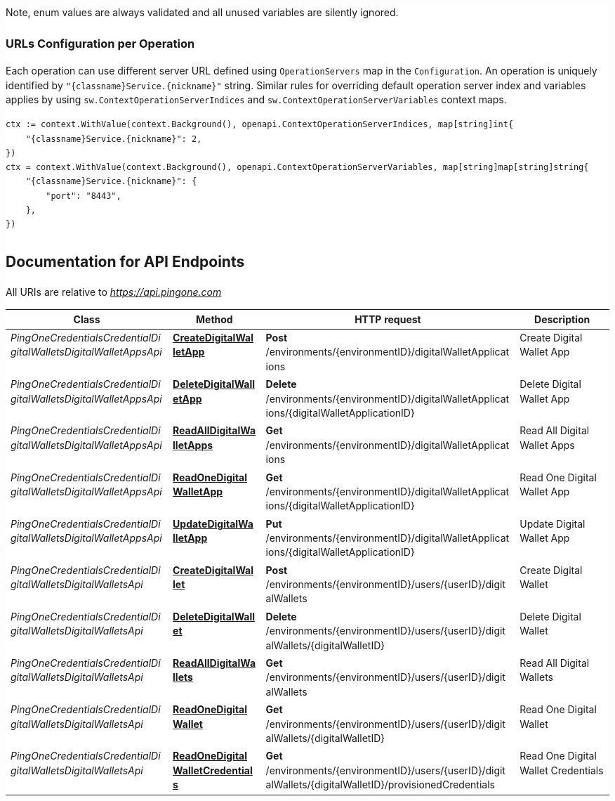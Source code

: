 Note, enum values are always validated and all unused variables are silently ignored.

### URLs Configuration per Operation

Each operation can use different server URL defined using `OperationServers` map in the `Configuration`.
An operation is uniquely identified by `"{classname}Service.{nickname}"` string.
Similar rules for overriding default operation server index and variables applies by using `sw.ContextOperationServerIndices` and `sw.ContextOperationServerVariables` context maps.

```golang
ctx := context.WithValue(context.Background(), openapi.ContextOperationServerIndices, map[string]int{
	"{classname}Service.{nickname}": 2,
})
ctx = context.WithValue(context.Background(), openapi.ContextOperationServerVariables, map[string]map[string]string{
	"{classname}Service.{nickname}": {
		"port": "8443",
	},
})
```

## Documentation for API Endpoints

All URIs are relative to *https://api.pingone.com*

Class | Method | HTTP request | Description
------------ | ------------- | ------------- | -------------
*PingOneCredentialsCredentialDigitalWalletsDigitalWalletAppsApi* | [**CreateDigitalWalletApp**](docs/PingOneCredentialsCredentialDigitalWalletsDigitalWalletAppsApi.md#createdigitalwalletapp) | **Post** /environments/{environmentID}/digitalWalletApplications | Create Digital Wallet App
*PingOneCredentialsCredentialDigitalWalletsDigitalWalletAppsApi* | [**DeleteDigitalWalletApp**](docs/PingOneCredentialsCredentialDigitalWalletsDigitalWalletAppsApi.md#deletedigitalwalletapp) | **Delete** /environments/{environmentID}/digitalWalletApplications/{digitalWalletApplicationID} | Delete Digital Wallet App
*PingOneCredentialsCredentialDigitalWalletsDigitalWalletAppsApi* | [**ReadAllDigitalWalletApps**](docs/PingOneCredentialsCredentialDigitalWalletsDigitalWalletAppsApi.md#readalldigitalwalletapps) | **Get** /environments/{environmentID}/digitalWalletApplications | Read All Digital Wallet Apps
*PingOneCredentialsCredentialDigitalWalletsDigitalWalletAppsApi* | [**ReadOneDigitalWalletApp**](docs/PingOneCredentialsCredentialDigitalWalletsDigitalWalletAppsApi.md#readonedigitalwalletapp) | **Get** /environments/{environmentID}/digitalWalletApplications/{digitalWalletApplicationID} | Read One Digital Wallet App
*PingOneCredentialsCredentialDigitalWalletsDigitalWalletAppsApi* | [**UpdateDigitalWalletApp**](docs/PingOneCredentialsCredentialDigitalWalletsDigitalWalletAppsApi.md#updatedigitalwalletapp) | **Put** /environments/{environmentID}/digitalWalletApplications/{digitalWalletApplicationID} | Update Digital Wallet App
*PingOneCredentialsCredentialDigitalWalletsDigitalWalletsApi* | [**CreateDigitalWallet**](docs/PingOneCredentialsCredentialDigitalWalletsDigitalWalletsApi.md#createdigitalwallet) | **Post** /environments/{environmentID}/users/{userID}/digitalWallets | Create Digital Wallet
*PingOneCredentialsCredentialDigitalWalletsDigitalWalletsApi* | [**DeleteDigitalWallet**](docs/PingOneCredentialsCredentialDigitalWalletsDigitalWalletsApi.md#deletedigitalwallet) | **Delete** /environments/{environmentID}/users/{userID}/digitalWallets/{digitalWalletID} | Delete Digital Wallet
*PingOneCredentialsCredentialDigitalWalletsDigitalWalletsApi* | [**ReadAllDigitalWallets**](docs/PingOneCredentialsCredentialDigitalWalletsDigitalWalletsApi.md#readalldigitalwallets) | **Get** /environments/{environmentID}/users/{userID}/digitalWallets | Read All Digital Wallets
*PingOneCredentialsCredentialDigitalWalletsDigitalWalletsApi* | [**ReadOneDigitalWallet**](docs/PingOneCredentialsCredentialDigitalWalletsDigitalWalletsApi.md#readonedigitalwallet) | **Get** /environments/{environmentID}/users/{userID}/digitalWallets/{digitalWalletID} | Read One Digital Wallet
*PingOneCredentialsCredentialDigitalWalletsDigitalWalletsApi* | [**ReadOneDigitalWalletCredentials**](docs/PingOneCredentialsCredentialDigitalWalletsDigitalWalletsApi.md#readonedigitalwalletcredentials) | **Get** /environments/{environmentID}/users/{userID}/digitalWallets/{digitalWalletID}/provisionedCredentials | Read One Digital Wallet Credentials